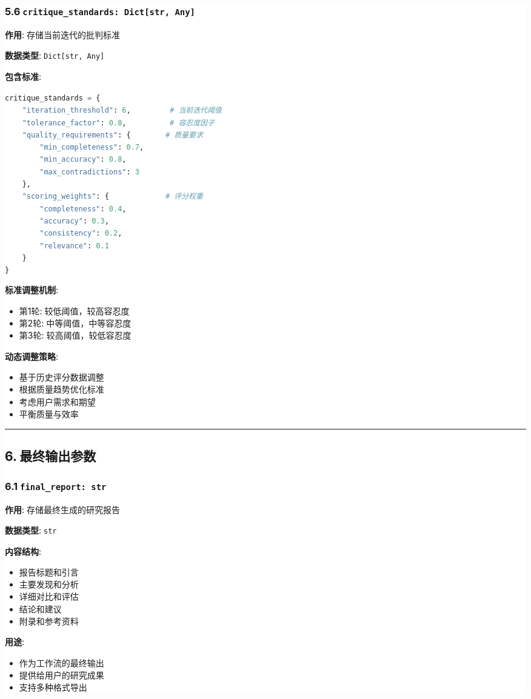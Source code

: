 
### 5.6 `critique_standards: Dict[str, Any]`

**作用**: 存储当前迭代的批判标准

**数据类型**: `Dict[str, Any]`

**包含标准**:
```python
critique_standards = {
    "iteration_threshold": 6,         # 当前迭代阈值
    "tolerance_factor": 0.8,          # 容忍度因子
    "quality_requirements": {        # 质量要求
        "min_completeness": 0.7,
        "min_accuracy": 0.8,
        "max_contradictions": 3
    },
    "scoring_weights": {             # 评分权重
        "completeness": 0.4,
        "accuracy": 0.3,
        "consistency": 0.2,
        "relevance": 0.1
    }
}
```

**标准调整机制**:
- 第1轮: 较低阈值，较高容忍度
- 第2轮: 中等阈值，中等容忍度
- 第3轮: 较高阈值，较低容忍度

**动态调整策略**:
- 基于历史评分数据调整
- 根据质量趋势优化标准
- 考虑用户需求和期望
- 平衡质量与效率

---

## 6. 最终输出参数

### 6.1 `final_report: str`

**作用**: 存储最终生成的研究报告

**数据类型**: `str`

**内容结构**:
- 报告标题和引言
- 主要发现和分析
- 详细对比和评估
- 结论和建议
- 附录和参考资料

**用途**:
- 作为工作流的最终输出
- 提供给用户的研究成果
- 支持多种格式导出
